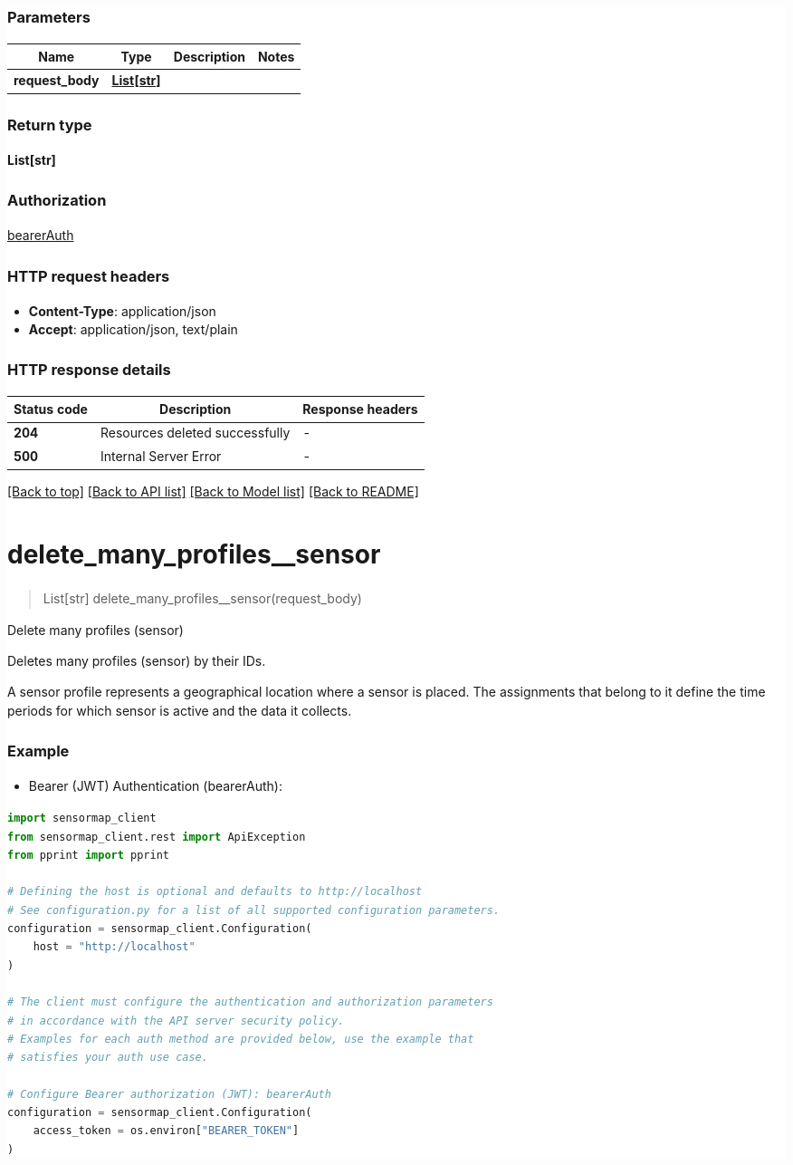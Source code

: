 

### Parameters


Name | Type | Description  | Notes
------------- | ------------- | ------------- | -------------
 **request_body** | [**List[str]**](str.md)|  | 

### Return type

**List[str]**

### Authorization

[bearerAuth](../README.md#bearerAuth)

### HTTP request headers

 - **Content-Type**: application/json
 - **Accept**: application/json, text/plain

### HTTP response details

| Status code | Description | Response headers |
|-------------|-------------|------------------|
**204** | Resources deleted successfully |  -  |
**500** | Internal Server Error |  -  |

[[Back to top]](#) [[Back to API list]](../README.md#documentation-for-api-endpoints) [[Back to Model list]](../README.md#documentation-for-models) [[Back to README]](../README.md)

# **delete_many_profiles__sensor**
> List[str] delete_many_profiles__sensor(request_body)

Delete many profiles (sensor)

Deletes many profiles (sensor) by their IDs.

A sensor profile represents a geographical location where a sensor is placed. The assignments that belong to it define the time periods for which sensor is active and the data it collects.

### Example

* Bearer (JWT) Authentication (bearerAuth):

```python
import sensormap_client
from sensormap_client.rest import ApiException
from pprint import pprint

# Defining the host is optional and defaults to http://localhost
# See configuration.py for a list of all supported configuration parameters.
configuration = sensormap_client.Configuration(
    host = "http://localhost"
)

# The client must configure the authentication and authorization parameters
# in accordance with the API server security policy.
# Examples for each auth method are provided below, use the example that
# satisfies your auth use case.

# Configure Bearer authorization (JWT): bearerAuth
configuration = sensormap_client.Configuration(
    access_token = os.environ["BEARER_TOKEN"]
)

```